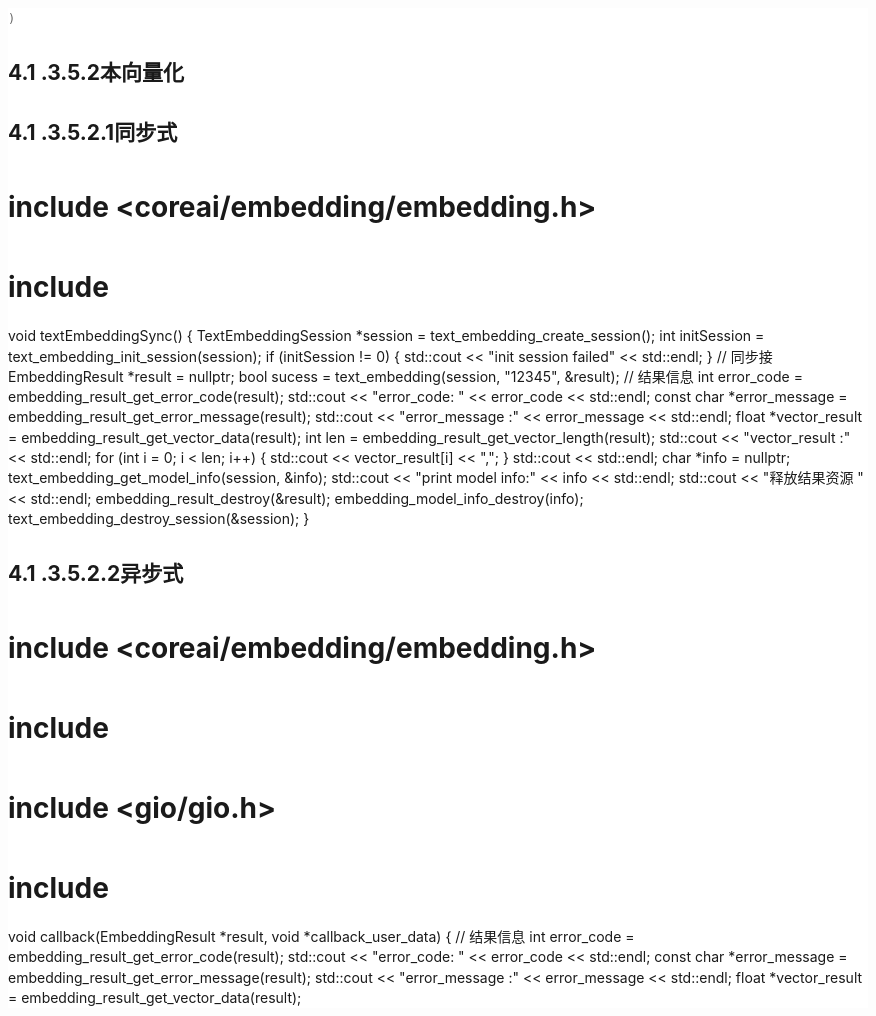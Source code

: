 ```c
)
```
## 4.1 .3.5.2本向量化
## 4.1 .3.5.2.1同步式
```c
```
# include <coreai/embedding/embedding.h>
# include <iostream>
void textEmbeddingSync() {
TextEmbeddingSession *session = text_embedding_create_session();
int initSession = text_embedding_init_session(session);
if (initSession != 0) {
std::cout << "init session failed" << std::endl;
}
// 同步接
EmbeddingResult *result = nullptr;
bool sucess = text_embedding(session, "12345", &result);
// 结果信息
int error_code = embedding_result_get_error_code(result);
std::cout << "error_code: " << error_code << std::endl;
const char *error_message = embedding_result_get_error_message(result);
std::cout << "error_message :" << error_message << std::endl;
float *vector_result = embedding_result_get_vector_data(result);
int len = embedding_result_get_vector_length(result);
std::cout << "vector_result :" << std::endl;
for (int i = 0; i < len; i++) {
std::cout << vector_result[i] << ",";
}
std::cout << std::endl;
char *info = nullptr;
text_embedding_get_model_info(session, &info);
std::cout << "print model info:" << info << std::endl;
std::cout << "释放结果资源 " << std::endl;
embedding_result_destroy(&result);
embedding_model_info_destroy(info);
text_embedding_destroy_session(&session);
}
## 4.1 .3.5.2.2异步式
```c
```
# include <coreai/embedding/embedding.h>
# include <iostream>
# include <gio/gio.h>
# include <thread>
void callback(EmbeddingResult *result, void *callback_user_data) {
// 结果信息
int error_code = embedding_result_get_error_code(result);
std::cout << "error_code: " << error_code << std::endl;
const char *error_message = embedding_result_get_error_message(result);
std::cout << "error_message :" << error_message << std::endl;
float *vector_result = embedding_result_get_vector_data(result);